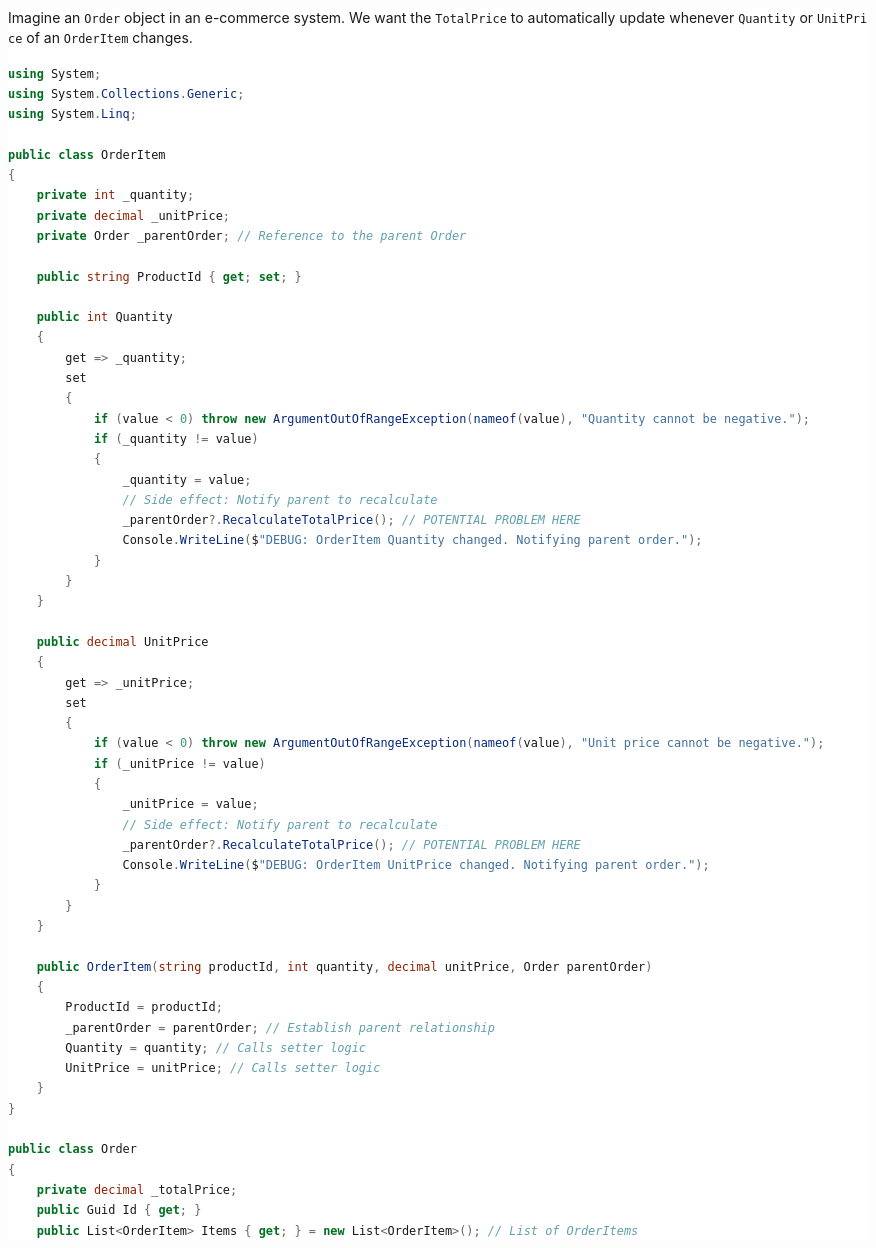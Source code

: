 Imagine an `Order` object in an e-commerce system. We want the `TotalPrice` to automatically update whenever `Quantity` or `UnitPrice` of an `OrderItem` changes.

```csharp
using System;
using System.Collections.Generic;
using System.Linq;

public class OrderItem
{
    private int _quantity;
    private decimal _unitPrice;
    private Order _parentOrder; // Reference to the parent Order

    public string ProductId { get; set; }

    public int Quantity
    {
        get => _quantity;
        set
        {
            if (value < 0) throw new ArgumentOutOfRangeException(nameof(value), "Quantity cannot be negative.");
            if (_quantity != value)
            {
                _quantity = value;
                // Side effect: Notify parent to recalculate
                _parentOrder?.RecalculateTotalPrice(); // POTENTIAL PROBLEM HERE
                Console.WriteLine($"DEBUG: OrderItem Quantity changed. Notifying parent order.");
            }
        }
    }

    public decimal UnitPrice
    {
        get => _unitPrice;
        set
        {
            if (value < 0) throw new ArgumentOutOfRangeException(nameof(value), "Unit price cannot be negative.");
            if (_unitPrice != value)
            {
                _unitPrice = value;
                // Side effect: Notify parent to recalculate
                _parentOrder?.RecalculateTotalPrice(); // POTENTIAL PROBLEM HERE
                Console.WriteLine($"DEBUG: OrderItem UnitPrice changed. Notifying parent order.");
            }
        }
    }

    public OrderItem(string productId, int quantity, decimal unitPrice, Order parentOrder)
    {
        ProductId = productId;
        _parentOrder = parentOrder; // Establish parent relationship
        Quantity = quantity; // Calls setter logic
        UnitPrice = unitPrice; // Calls setter logic
    }
}

public class Order
{
    private decimal _totalPrice;
    public Guid Id { get; }
    public List<OrderItem> Items { get; } = new List<OrderItem>(); // List of OrderItems
```